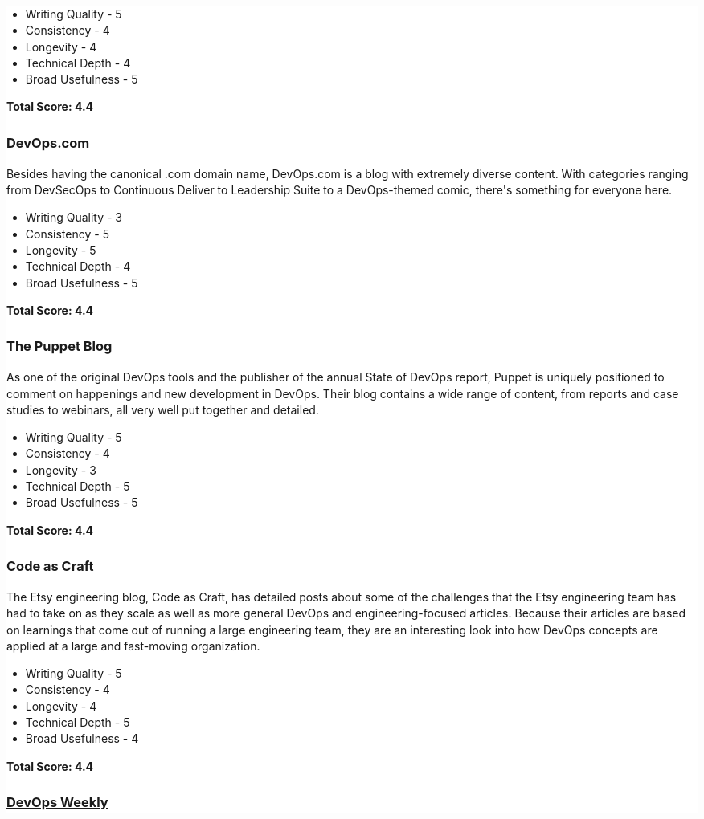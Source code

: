 * Writing Quality - 5
* Consistency - 4
* Longevity - 4
* Technical Depth - 4
* Broad Usefulness - 5

**Total Score: 4.4**

### [DevOps.com](https://devops.com/)

Besides having the canonical .com domain name, DevOps.com is a blog with extremely diverse content. With categories ranging from DevSecOps to Continuous Deliver to Leadership Suite to a DevOps-themed comic, there's something for everyone here. 

* Writing Quality - 3
* Consistency - 5
* Longevity - 5
* Technical Depth - 4
* Broad Usefulness - 5

**Total Score: 4.4**

### [The Puppet Blog](https://puppet.com/resources/)

As one of the original DevOps tools and the publisher of the annual State of DevOps report, Puppet is uniquely positioned to comment on happenings and new development in DevOps. Their blog contains a wide range of content, from reports and case studies to webinars, all very well put together and detailed.

* Writing Quality - 5
* Consistency - 4
* Longevity - 3
* Technical Depth - 5
* Broad Usefulness - 5

**Total Score: 4.4**

### [Code as Craft](https://codeascraft.com/)

The Etsy engineering blog, Code as Craft, has detailed posts about some of the challenges that the Etsy engineering team has had to take on as they scale as well as more general DevOps and engineering-focused articles. Because their articles are based on learnings that come out of running a large engineering team, they are an interesting look into how DevOps concepts are applied at a large and fast-moving organization.

* Writing Quality - 5
* Consistency - 4
* Longevity - 4
* Technical Depth - 5
* Broad Usefulness - 4

**Total Score: 4.4**

### [DevOps Weekly](https://www.devopsweekly.com/)
